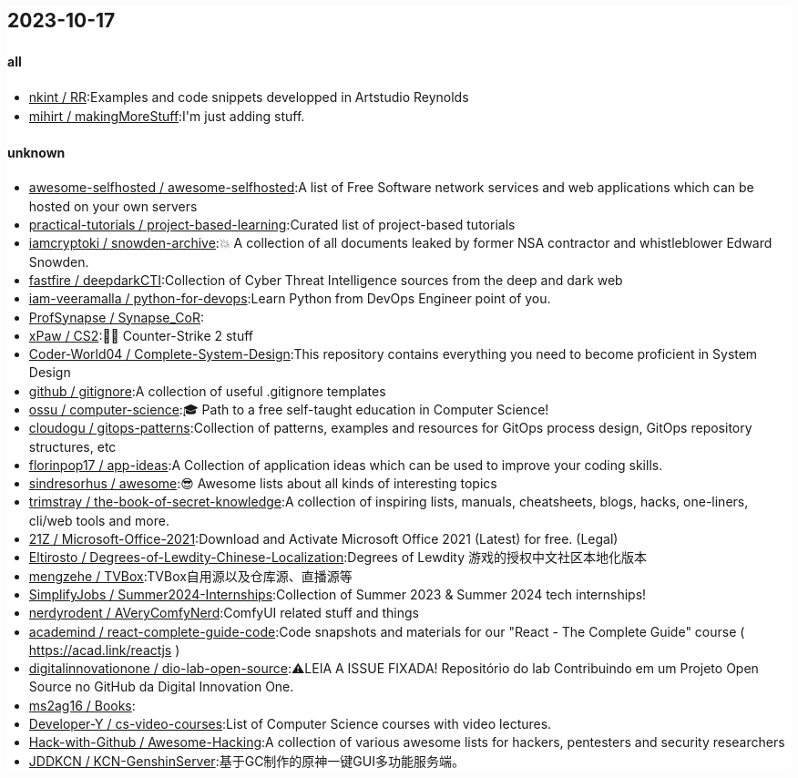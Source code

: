 ## 2023-10-17

#### all
* [nkint / RR](https://github.com/nkint/RR):Examples and code snippets developped in Artstudio Reynolds
* [mihirt / makingMoreStuff](https://github.com/mihirt/makingMoreStuff):I'm just adding stuff.

#### unknown
* [awesome-selfhosted / awesome-selfhosted](https://github.com/awesome-selfhosted/awesome-selfhosted):A list of Free Software network services and web applications which can be hosted on your own servers
* [practical-tutorials / project-based-learning](https://github.com/practical-tutorials/project-based-learning):Curated list of project-based tutorials
* [iamcryptoki / snowden-archive](https://github.com/iamcryptoki/snowden-archive):💥 A collection of all documents leaked by former NSA contractor and whistleblower Edward Snowden.
* [fastfire / deepdarkCTI](https://github.com/fastfire/deepdarkCTI):Collection of Cyber Threat Intelligence sources from the deep and dark web
* [iam-veeramalla / python-for-devops](https://github.com/iam-veeramalla/python-for-devops):Learn Python from DevOps Engineer point of you.
* [ProfSynapse / Synapse_CoR](https://github.com/ProfSynapse/Synapse_CoR):
* [xPaw / CS2](https://github.com/xPaw/CS2):🏃‍♂️ Counter-Strike 2 stuff
* [Coder-World04 / Complete-System-Design](https://github.com/Coder-World04/Complete-System-Design):This repository contains everything you need to become proficient in System Design
* [github / gitignore](https://github.com/github/gitignore):A collection of useful .gitignore templates
* [ossu / computer-science](https://github.com/ossu/computer-science):🎓 Path to a free self-taught education in Computer Science!
* [cloudogu / gitops-patterns](https://github.com/cloudogu/gitops-patterns):Collection of patterns, examples and resources for GitOps process design, GitOps repository structures, etc
* [florinpop17 / app-ideas](https://github.com/florinpop17/app-ideas):A Collection of application ideas which can be used to improve your coding skills.
* [sindresorhus / awesome](https://github.com/sindresorhus/awesome):😎 Awesome lists about all kinds of interesting topics
* [trimstray / the-book-of-secret-knowledge](https://github.com/trimstray/the-book-of-secret-knowledge):A collection of inspiring lists, manuals, cheatsheets, blogs, hacks, one-liners, cli/web tools and more.
* [21Z / Microsoft-Office-2021](https://github.com/21Z/Microsoft-Office-2021):Download and Activate Microsoft Office 2021 (Latest) for free. (Legal)
* [Eltirosto / Degrees-of-Lewdity-Chinese-Localization](https://github.com/Eltirosto/Degrees-of-Lewdity-Chinese-Localization):Degrees of Lewdity 游戏的授权中文社区本地化版本
* [mengzehe / TVBox](https://github.com/mengzehe/TVBox):TVBox自用源以及仓库源、直播源等
* [SimplifyJobs / Summer2024-Internships](https://github.com/SimplifyJobs/Summer2024-Internships):Collection of Summer 2023 & Summer 2024 tech internships!
* [nerdyrodent / AVeryComfyNerd](https://github.com/nerdyrodent/AVeryComfyNerd):ComfyUI related stuff and things
* [academind / react-complete-guide-code](https://github.com/academind/react-complete-guide-code):Code snapshots and materials for our "React - The Complete Guide" course ( https://acad.link/reactjs )
* [digitalinnovationone / dio-lab-open-source](https://github.com/digitalinnovationone/dio-lab-open-source):⚠LEIA A ISSUE FIXADA! Repositório do lab Contribuindo em um Projeto Open Source no GitHub da Digital Innovation One.
* [ms2ag16 / Books](https://github.com/ms2ag16/Books):
* [Developer-Y / cs-video-courses](https://github.com/Developer-Y/cs-video-courses):List of Computer Science courses with video lectures.
* [Hack-with-Github / Awesome-Hacking](https://github.com/Hack-with-Github/Awesome-Hacking):A collection of various awesome lists for hackers, pentesters and security researchers
* [JDDKCN / KCN-GenshinServer](https://github.com/JDDKCN/KCN-GenshinServer):基于GC制作的原神一键GUI多功能服务端。
